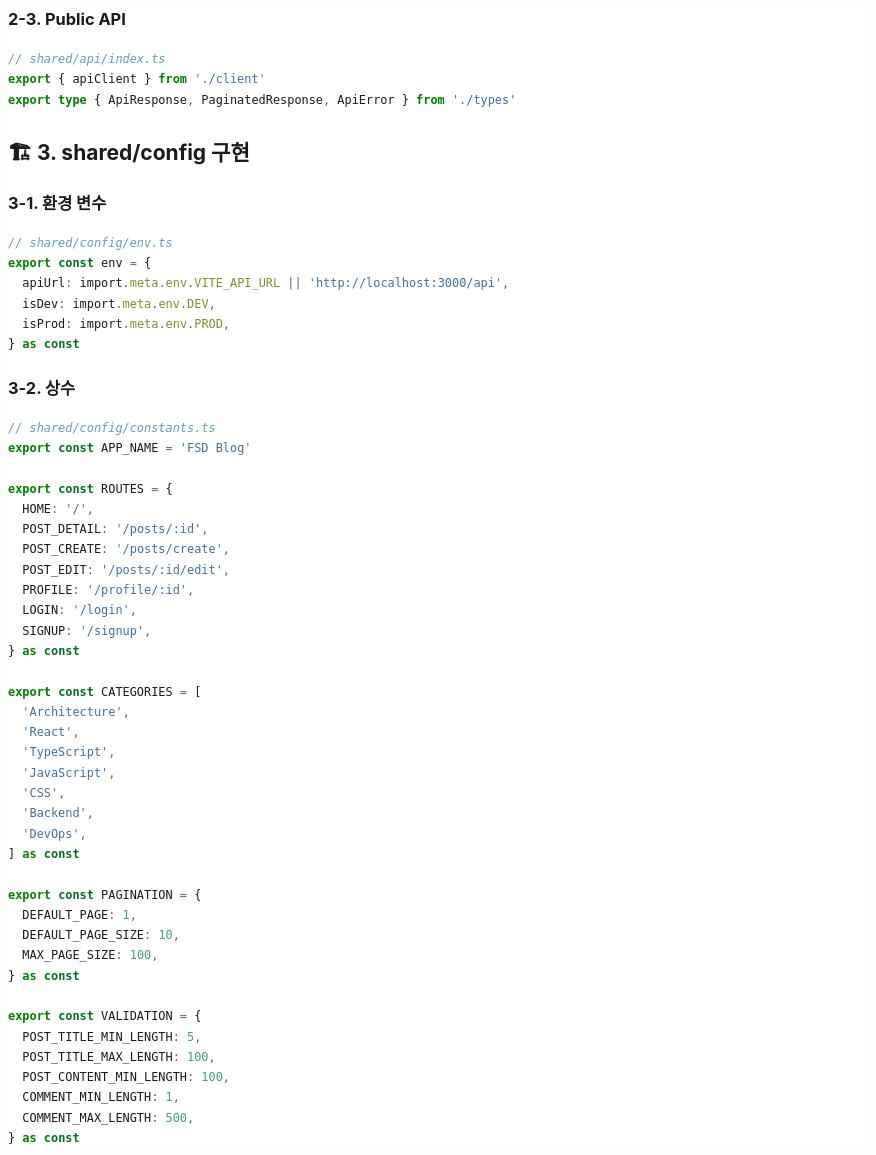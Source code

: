 ### 2-3. Public API
```typescript
// shared/api/index.ts
export { apiClient } from './client'
export type { ApiResponse, PaginatedResponse, ApiError } from './types'
```

## 🏗️ 3. shared/config 구현

### 3-1. 환경 변수
```typescript
// shared/config/env.ts
export const env = {
  apiUrl: import.meta.env.VITE_API_URL || 'http://localhost:3000/api',
  isDev: import.meta.env.DEV,
  isProd: import.meta.env.PROD,
} as const
```

### 3-2. 상수
```typescript
// shared/config/constants.ts
export const APP_NAME = 'FSD Blog'

export const ROUTES = {
  HOME: '/',
  POST_DETAIL: '/posts/:id',
  POST_CREATE: '/posts/create',
  POST_EDIT: '/posts/:id/edit',
  PROFILE: '/profile/:id',
  LOGIN: '/login',
  SIGNUP: '/signup',
} as const

export const CATEGORIES = [
  'Architecture',
  'React',
  'TypeScript',
  'JavaScript',
  'CSS',
  'Backend',
  'DevOps',
] as const

export const PAGINATION = {
  DEFAULT_PAGE: 1,
  DEFAULT_PAGE_SIZE: 10,
  MAX_PAGE_SIZE: 100,
} as const

export const VALIDATION = {
  POST_TITLE_MIN_LENGTH: 5,
  POST_TITLE_MAX_LENGTH: 100,
  POST_CONTENT_MIN_LENGTH: 100,
  COMMENT_MIN_LENGTH: 1,
  COMMENT_MAX_LENGTH: 500,
} as const
```
